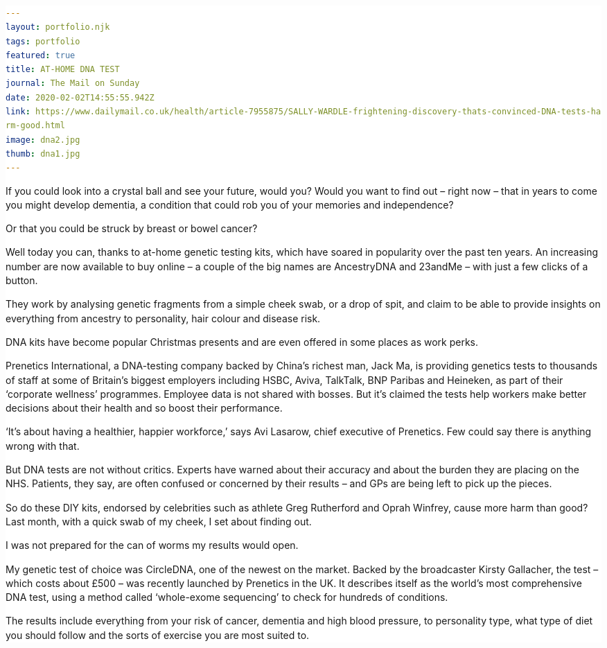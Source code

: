```yaml
---
layout: portfolio.njk
tags: portfolio
featured: true
title: AT-HOME DNA TEST
journal: The Mail on Sunday
date: 2020-02-02T14:55:55.942Z
link: https://www.dailymail.co.uk/health/article-7955875/SALLY-WARDLE-frightening-discovery-thats-convinced-DNA-tests-harm-good.html
image: dna2.jpg
thumb: dna1.jpg
---
```

If you could look into a crystal ball and see your future, would you? Would you want to find out – right now – that in years to come you might develop dementia, a condition that could rob you of your memories and independence?

Or that you could be struck by breast or bowel cancer?

Well today you can, thanks to at-home genetic testing kits, which have soared in popularity over the past ten years. An increasing number are now available to buy online – a couple of the big names are AncestryDNA and 23andMe – with just a few clicks of a button.

They work by analysing genetic fragments from a simple cheek swab, or a drop of spit, and claim to be able to provide insights on everything from ancestry to personality, hair colour and disease risk.

DNA kits have become popular Christmas presents and are even offered in some places as work perks.

Prenetics International, a DNA-testing company backed by China’s richest man, Jack Ma, is providing genetics tests to thousands of staff at some of Britain’s biggest employers including HSBC, Aviva, TalkTalk, BNP Paribas and Heineken, as part of their ‘corporate wellness’ programmes. Employee data is not shared with bosses. But it’s claimed the tests help workers make better decisions about their health and so boost their performance.

‘It’s about having a healthier, happier workforce,’ says Avi Lasarow, chief executive of Prenetics. Few could say there is anything wrong with that.

But DNA tests are not without critics. Experts have warned about their accuracy and about the burden they are placing on the NHS. Patients, they say, are often confused or concerned by their results – and GPs are being left to pick up the pieces.

So do these DIY kits, endorsed by celebrities such as athlete Greg Rutherford and Oprah Winfrey, cause more harm than good? Last month, with a quick swab of my cheek, I set about finding out.

I was not prepared for the can of worms my results would open.

My genetic test of choice was CircleDNA, one of the newest on the market. Backed by the broadcaster Kirsty Gallacher, the test – which costs about £500 – was recently launched by Prenetics in the UK. It describes itself as the world’s most comprehensive DNA test, using a method called ‘whole-exome sequencing’ to check for hundreds of conditions.

The results include everything from your risk of cancer, dementia and high blood pressure, to personality type, what type of diet you should follow and the sorts of exercise you are most suited to.
